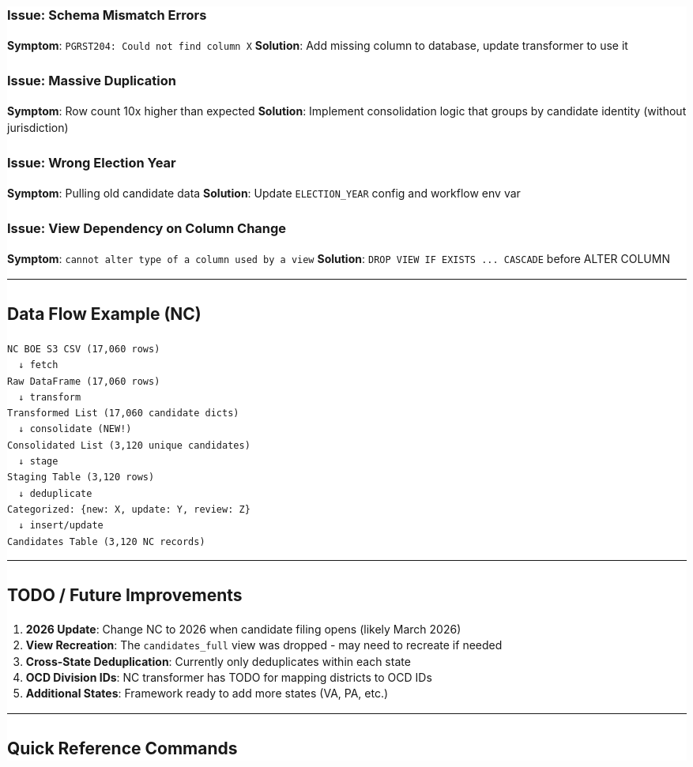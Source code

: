 ### Issue: Schema Mismatch Errors
**Symptom**: `PGRST204: Could not find column X`
**Solution**: Add missing column to database, update transformer to use it

### Issue: Massive Duplication
**Symptom**: Row count 10x higher than expected
**Solution**: Implement consolidation logic that groups by candidate identity (without jurisdiction)

### Issue: Wrong Election Year
**Symptom**: Pulling old candidate data
**Solution**: Update `ELECTION_YEAR` config and workflow env var

### Issue: View Dependency on Column Change
**Symptom**: `cannot alter type of a column used by a view`
**Solution**: `DROP VIEW IF EXISTS ... CASCADE` before ALTER COLUMN

---

## Data Flow Example (NC)

```
NC BOE S3 CSV (17,060 rows)
  ↓ fetch
Raw DataFrame (17,060 rows)
  ↓ transform
Transformed List (17,060 candidate dicts)
  ↓ consolidate (NEW!)
Consolidated List (3,120 unique candidates)
  ↓ stage
Staging Table (3,120 rows)
  ↓ deduplicate
Categorized: {new: X, update: Y, review: Z}
  ↓ insert/update
Candidates Table (3,120 NC records)
```

---

## TODO / Future Improvements

1. **2026 Update**: Change NC to 2026 when candidate filing opens (likely March 2026)
2. **View Recreation**: The `candidates_full` view was dropped - may need to recreate if needed
3. **Cross-State Deduplication**: Currently only deduplicates within each state
4. **OCD Division IDs**: NC transformer has TODO for mapping districts to OCD IDs
5. **Additional States**: Framework ready to add more states (VA, PA, etc.)

---

## Quick Reference Commands
